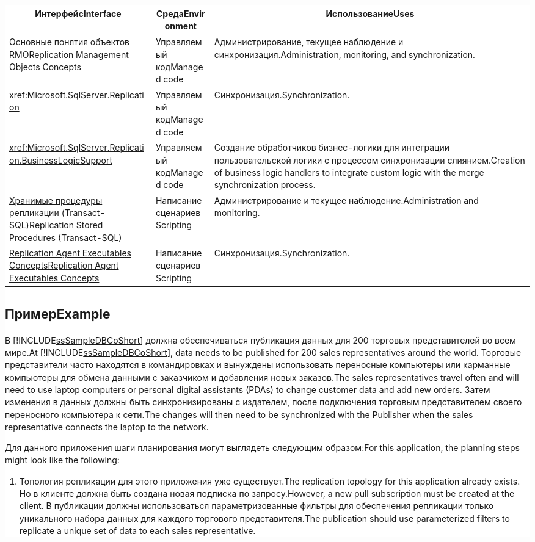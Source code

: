 |<span data-ttu-id="b924c-165">Интерфейс</span><span class="sxs-lookup"><span data-stu-id="b924c-165">Interface</span></span>|<span data-ttu-id="b924c-166">Среда</span><span class="sxs-lookup"><span data-stu-id="b924c-166">Environment</span></span>|<span data-ttu-id="b924c-167">Использование</span><span class="sxs-lookup"><span data-stu-id="b924c-167">Uses</span></span>|  
|---------------|-----------------|----------|  
|[<span data-ttu-id="b924c-168">Основные понятия объектов RMO</span><span class="sxs-lookup"><span data-stu-id="b924c-168">Replication Management Objects Concepts</span></span>](replication-management-objects-concepts.md)|<span data-ttu-id="b924c-169">Управляемый код</span><span class="sxs-lookup"><span data-stu-id="b924c-169">Managed code</span></span>|<span data-ttu-id="b924c-170">Администрирование, текущее наблюдение и синхронизация.</span><span class="sxs-lookup"><span data-stu-id="b924c-170">Administration, monitoring, and synchronization.</span></span>|  
|<xref:Microsoft.SqlServer.Replication>|<span data-ttu-id="b924c-171">Управляемый код</span><span class="sxs-lookup"><span data-stu-id="b924c-171">Managed code</span></span>|<span data-ttu-id="b924c-172">Синхронизация.</span><span class="sxs-lookup"><span data-stu-id="b924c-172">Synchronization.</span></span>|  
|<xref:Microsoft.SqlServer.Replication.BusinessLogicSupport>|<span data-ttu-id="b924c-173">Управляемый код</span><span class="sxs-lookup"><span data-stu-id="b924c-173">Managed code</span></span>|<span data-ttu-id="b924c-174">Создание обработчиков бизнес-логики для интеграции пользовательской логики с процессом синхронизации слиянием.</span><span class="sxs-lookup"><span data-stu-id="b924c-174">Creation of business logic handlers to integrate custom logic with the merge synchronization process.</span></span>|  
|[<span data-ttu-id="b924c-175">Хранимые процедуры репликации (Transact-SQL)</span><span class="sxs-lookup"><span data-stu-id="b924c-175">Replication Stored Procedures &#40;Transact-SQL&#41;</span></span>](/sql/relational-databases/system-stored-procedures/replication-stored-procedures-transact-sql)|<span data-ttu-id="b924c-176">Написание сценариев</span><span class="sxs-lookup"><span data-stu-id="b924c-176">Scripting</span></span>|<span data-ttu-id="b924c-177">Администрирование и текущее наблюдение.</span><span class="sxs-lookup"><span data-stu-id="b924c-177">Administration and monitoring.</span></span>|  
|[<span data-ttu-id="b924c-178">Replication Agent Executables Concepts</span><span class="sxs-lookup"><span data-stu-id="b924c-178">Replication Agent Executables Concepts</span></span>](replication-agent-executables-concepts.md)|<span data-ttu-id="b924c-179">Написание сценариев</span><span class="sxs-lookup"><span data-stu-id="b924c-179">Scripting</span></span>|<span data-ttu-id="b924c-180">Синхронизация.</span><span class="sxs-lookup"><span data-stu-id="b924c-180">Synchronization.</span></span>|  
  
## <a name="example"></a><span data-ttu-id="b924c-181">Пример</span><span class="sxs-lookup"><span data-stu-id="b924c-181">Example</span></span>  
 <span data-ttu-id="b924c-182">В [!INCLUDE[ssSampleDBCoShort](../../../includes/sssampledbcoshort-md.md)] должна обеспечиваться публикация данных для 200 торговых представителей во всем мире.</span><span class="sxs-lookup"><span data-stu-id="b924c-182">At [!INCLUDE[ssSampleDBCoShort](../../../includes/sssampledbcoshort-md.md)], data needs to be published for 200 sales representatives around the world.</span></span> <span data-ttu-id="b924c-183">Торговые представители часто находятся в командировках и вынуждены использовать переносные компьютеры или карманные компьютеры для обмена данными с заказчиком и добавления новых заказов.</span><span class="sxs-lookup"><span data-stu-id="b924c-183">The sales representatives travel often and will need to use laptop computers or personal digital assistants (PDAs) to change customer data and add new orders.</span></span> <span data-ttu-id="b924c-184">Затем изменения в данных должны быть синхронизированы с издателем, после подключения торговым представителем своего переносного компьютера к сети.</span><span class="sxs-lookup"><span data-stu-id="b924c-184">The changes will then need to be synchronized with the Publisher when the sales representative connects the laptop to the network.</span></span>  
  
 <span data-ttu-id="b924c-185">Для данного приложения шаги планирования могут выглядеть следующим образом:</span><span class="sxs-lookup"><span data-stu-id="b924c-185">For this application, the planning steps might look like the following:</span></span>  
  
1.  <span data-ttu-id="b924c-186">Топология репликации для этого приложения уже существует.</span><span class="sxs-lookup"><span data-stu-id="b924c-186">The replication topology for this application already exists.</span></span> <span data-ttu-id="b924c-187">Но в клиенте должна быть создана новая подписка по запросу.</span><span class="sxs-lookup"><span data-stu-id="b924c-187">However, a new pull subscription must be created at the client.</span></span> <span data-ttu-id="b924c-188">В публикации должны использоваться параметризованные фильтры для обеспечения репликации только уникального набора данных для каждого торгового представителя.</span><span class="sxs-lookup"><span data-stu-id="b924c-188">The publication should use parameterized filters to replicate a unique set of data to each sales representative.</span></span>  
  
